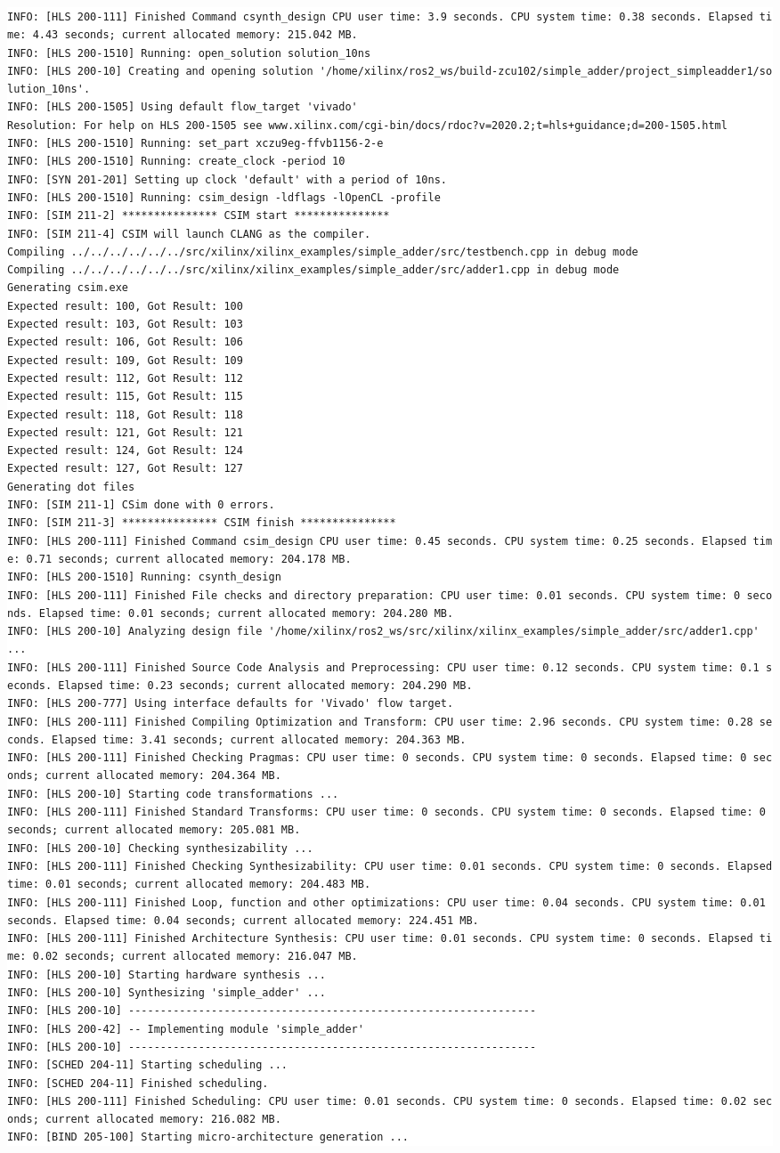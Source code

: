     INFO: [HLS 200-111] Finished Command csynth_design CPU user time: 3.9 seconds. CPU system time: 0.38 seconds. Elapsed time: 4.43 seconds; current allocated memory: 215.042 MB.
    INFO: [HLS 200-1510] Running: open_solution solution_10ns
    INFO: [HLS 200-10] Creating and opening solution '/home/xilinx/ros2_ws/build-zcu102/simple_adder/project_simpleadder1/solution_10ns'.
    INFO: [HLS 200-1505] Using default flow_target 'vivado'
    Resolution: For help on HLS 200-1505 see www.xilinx.com/cgi-bin/docs/rdoc?v=2020.2;t=hls+guidance;d=200-1505.html
    INFO: [HLS 200-1510] Running: set_part xczu9eg-ffvb1156-2-e
    INFO: [HLS 200-1510] Running: create_clock -period 10
    INFO: [SYN 201-201] Setting up clock 'default' with a period of 10ns.
    INFO: [HLS 200-1510] Running: csim_design -ldflags -lOpenCL -profile
    INFO: [SIM 211-2] *************** CSIM start ***************
    INFO: [SIM 211-4] CSIM will launch CLANG as the compiler.
    Compiling ../../../../../../src/xilinx/xilinx_examples/simple_adder/src/testbench.cpp in debug mode
    Compiling ../../../../../../src/xilinx/xilinx_examples/simple_adder/src/adder1.cpp in debug mode
    Generating csim.exe
    Expected result: 100, Got Result: 100
    Expected result: 103, Got Result: 103
    Expected result: 106, Got Result: 106
    Expected result: 109, Got Result: 109
    Expected result: 112, Got Result: 112
    Expected result: 115, Got Result: 115
    Expected result: 118, Got Result: 118
    Expected result: 121, Got Result: 121
    Expected result: 124, Got Result: 124
    Expected result: 127, Got Result: 127
    Generating dot files
    INFO: [SIM 211-1] CSim done with 0 errors.
    INFO: [SIM 211-3] *************** CSIM finish ***************
    INFO: [HLS 200-111] Finished Command csim_design CPU user time: 0.45 seconds. CPU system time: 0.25 seconds. Elapsed time: 0.71 seconds; current allocated memory: 204.178 MB.
    INFO: [HLS 200-1510] Running: csynth_design
    INFO: [HLS 200-111] Finished File checks and directory preparation: CPU user time: 0.01 seconds. CPU system time: 0 seconds. Elapsed time: 0.01 seconds; current allocated memory: 204.280 MB.
    INFO: [HLS 200-10] Analyzing design file '/home/xilinx/ros2_ws/src/xilinx/xilinx_examples/simple_adder/src/adder1.cpp' ...
    INFO: [HLS 200-111] Finished Source Code Analysis and Preprocessing: CPU user time: 0.12 seconds. CPU system time: 0.1 seconds. Elapsed time: 0.23 seconds; current allocated memory: 204.290 MB.
    INFO: [HLS 200-777] Using interface defaults for 'Vivado' flow target.
    INFO: [HLS 200-111] Finished Compiling Optimization and Transform: CPU user time: 2.96 seconds. CPU system time: 0.28 seconds. Elapsed time: 3.41 seconds; current allocated memory: 204.363 MB.
    INFO: [HLS 200-111] Finished Checking Pragmas: CPU user time: 0 seconds. CPU system time: 0 seconds. Elapsed time: 0 seconds; current allocated memory: 204.364 MB.
    INFO: [HLS 200-10] Starting code transformations ...
    INFO: [HLS 200-111] Finished Standard Transforms: CPU user time: 0 seconds. CPU system time: 0 seconds. Elapsed time: 0 seconds; current allocated memory: 205.081 MB.
    INFO: [HLS 200-10] Checking synthesizability ...
    INFO: [HLS 200-111] Finished Checking Synthesizability: CPU user time: 0.01 seconds. CPU system time: 0 seconds. Elapsed time: 0.01 seconds; current allocated memory: 204.483 MB.
    INFO: [HLS 200-111] Finished Loop, function and other optimizations: CPU user time: 0.04 seconds. CPU system time: 0.01 seconds. Elapsed time: 0.04 seconds; current allocated memory: 224.451 MB.
    INFO: [HLS 200-111] Finished Architecture Synthesis: CPU user time: 0.01 seconds. CPU system time: 0 seconds. Elapsed time: 0.02 seconds; current allocated memory: 216.047 MB.
    INFO: [HLS 200-10] Starting hardware synthesis ...
    INFO: [HLS 200-10] Synthesizing 'simple_adder' ...
    INFO: [HLS 200-10] ----------------------------------------------------------------
    INFO: [HLS 200-42] -- Implementing module 'simple_adder'
    INFO: [HLS 200-10] ----------------------------------------------------------------
    INFO: [SCHED 204-11] Starting scheduling ...
    INFO: [SCHED 204-11] Finished scheduling.
    INFO: [HLS 200-111] Finished Scheduling: CPU user time: 0.01 seconds. CPU system time: 0 seconds. Elapsed time: 0.02 seconds; current allocated memory: 216.082 MB.
    INFO: [BIND 205-100] Starting micro-architecture generation ...